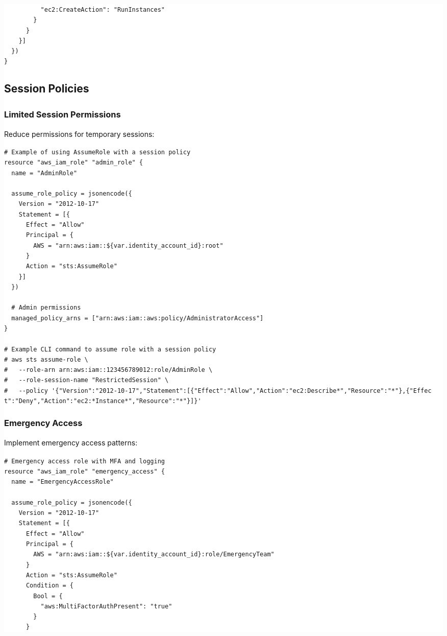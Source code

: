 ```hcl
          "ec2:CreateAction": "RunInstances"
        }
      }
    }]
  })
}
```

## Session Policies

### Limited Session Permissions

Reduce permissions for temporary sessions:

```hcl
# Example of using AssumeRole with a session policy
resource "aws_iam_role" "admin_role" {
  name = "AdminRole"
  
  assume_role_policy = jsonencode({
    Version = "2012-10-17"
    Statement = [{
      Effect = "Allow"
      Principal = {
        AWS = "arn:aws:iam::${var.identity_account_id}:root"
      }
      Action = "sts:AssumeRole"
    }]
  })
  
  # Admin permissions
  managed_policy_arns = ["arn:aws:iam::aws:policy/AdministratorAccess"]
}

# Example CLI command to assume role with a session policy
# aws sts assume-role \
#   --role-arn arn:aws:iam::123456789012:role/AdminRole \
#   --role-session-name "RestrictedSession" \
#   --policy '{"Version":"2012-10-17","Statement":[{"Effect":"Allow","Action":"ec2:Describe*","Resource":"*"},{"Effect":"Deny","Action":"ec2:*Instance*","Resource":"*"}]}'
```

### Emergency Access

Implement emergency access patterns:

```hcl
# Emergency access role with MFA and logging
resource "aws_iam_role" "emergency_access" {
  name = "EmergencyAccessRole"
  
  assume_role_policy = jsonencode({
    Version = "2012-10-17"
    Statement = [{
      Effect = "Allow"
      Principal = {
        AWS = "arn:aws:iam::${var.identity_account_id}:role/EmergencyTeam"
      }
      Action = "sts:AssumeRole"
      Condition = {
        Bool = {
          "aws:MultiFactorAuthPresent": "true"
        }
      }
```